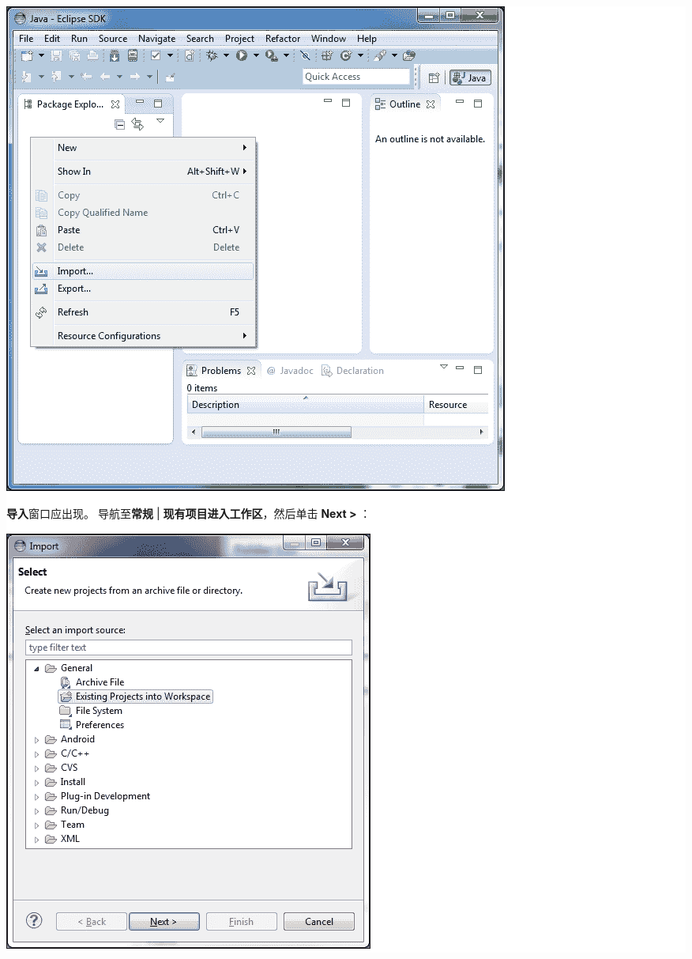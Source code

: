 ![Building the OpenCV samples with Eclipse](img/B04598_01_03.jpg)

**导入**窗口应出现。 导航至**常规** | **现有项目进入工作区**，然后单击 **Next >** ：

![Building the OpenCV samples with Eclipse](img/B04598_01_04.jpg)
